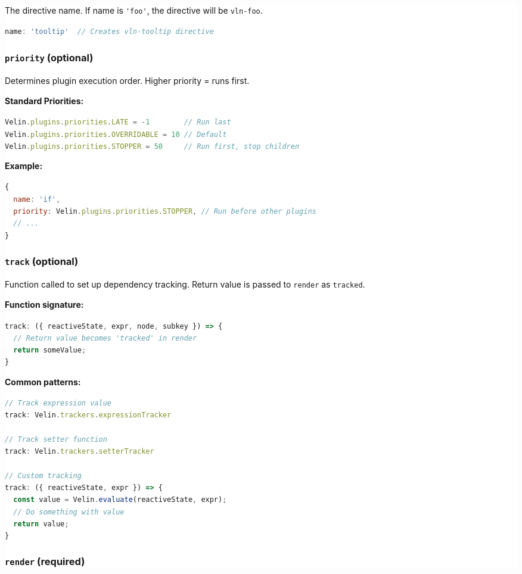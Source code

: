 The directive name. If name is `'foo'`, the directive will be `vln-foo`.

```javascript
name: 'tooltip'  // Creates vln-tooltip directive
```

### `priority` (optional)

Determines plugin execution order. Higher priority = runs first.

**Standard Priorities:**
```javascript
Velin.plugins.priorities.LATE = -1        // Run last
Velin.plugins.priorities.OVERRIDABLE = 10 // Default
Velin.plugins.priorities.STOPPER = 50     // Run first, stop children
```

**Example:**
```javascript
{
  name: 'if',
  priority: Velin.plugins.priorities.STOPPER, // Run before other plugins
  // ...
}
```

### `track` (optional)

Function called to set up dependency tracking. Return value is passed to `render` as `tracked`.

**Function signature:**
```javascript
track: ({ reactiveState, expr, node, subkey }) => {
  // Return value becomes 'tracked' in render
  return someValue;
}
```

**Common patterns:**

```javascript
// Track expression value
track: Velin.trackers.expressionTracker

// Track setter function
track: Velin.trackers.setterTracker

// Custom tracking
track: ({ reactiveState, expr }) => {
  const value = Velin.evaluate(reactiveState, expr);
  // Do something with value
  return value;
}
```

### `render` (required)
